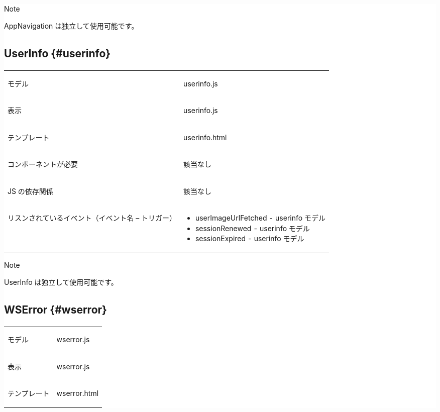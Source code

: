   </tr>
 </tbody>
</table>

>[!NOTE]
>
>AppNavigation は独立して使用可能です。

## UserInfo {#userinfo}

<table>
 <tbody>
  <tr>
   <td><p>モデル</p> </td>
   <td><p>userinfo.js</p> </td>
  </tr>
  <tr>
   <td><p>表示</p> </td>
   <td><p>userinfo.js</p> </td>
  </tr>
  <tr>
   <td><p>テンプレート</p> </td>
   <td><p>userinfo.html</p> </td>
  </tr>
  <tr>
   <td><p>コンポーネントが必要</p> </td>
   <td><p>該当なし</p> </td>
  </tr>
  <tr>
   <td><p>JS の依存関係</p> </td>
   <td><p>該当なし</p> </td>
  </tr>
  <tr>
   <td><p>リスンされているイベント（イベント名 – トリガー）</p> </td>
   <td>
    <ul>
     <li>userImageUrlFetched - userinfo モデル</li>
     <li>sessionRenewed - userinfo モデル <br /> </li>
     <li>sessionExpired - userinfo モデル </li>
    </ul> </td>
  </tr>
 </tbody>
</table>

>[!NOTE]
>
>UserInfo は独立して使用可能です。

## WSError {#wserror}

<table>
 <tbody>
  <tr>
   <td><p>モデル</p></td>
   <td><p>wserror.js</p></td>
  </tr>
  <tr>
   <td><p>表示</p></td>
   <td><p>wserror.js</p></td>
  </tr>
  <tr>
   <td><p>テンプレート</p></td>
   <td><p>wserror.html</p></td>
  </tr>